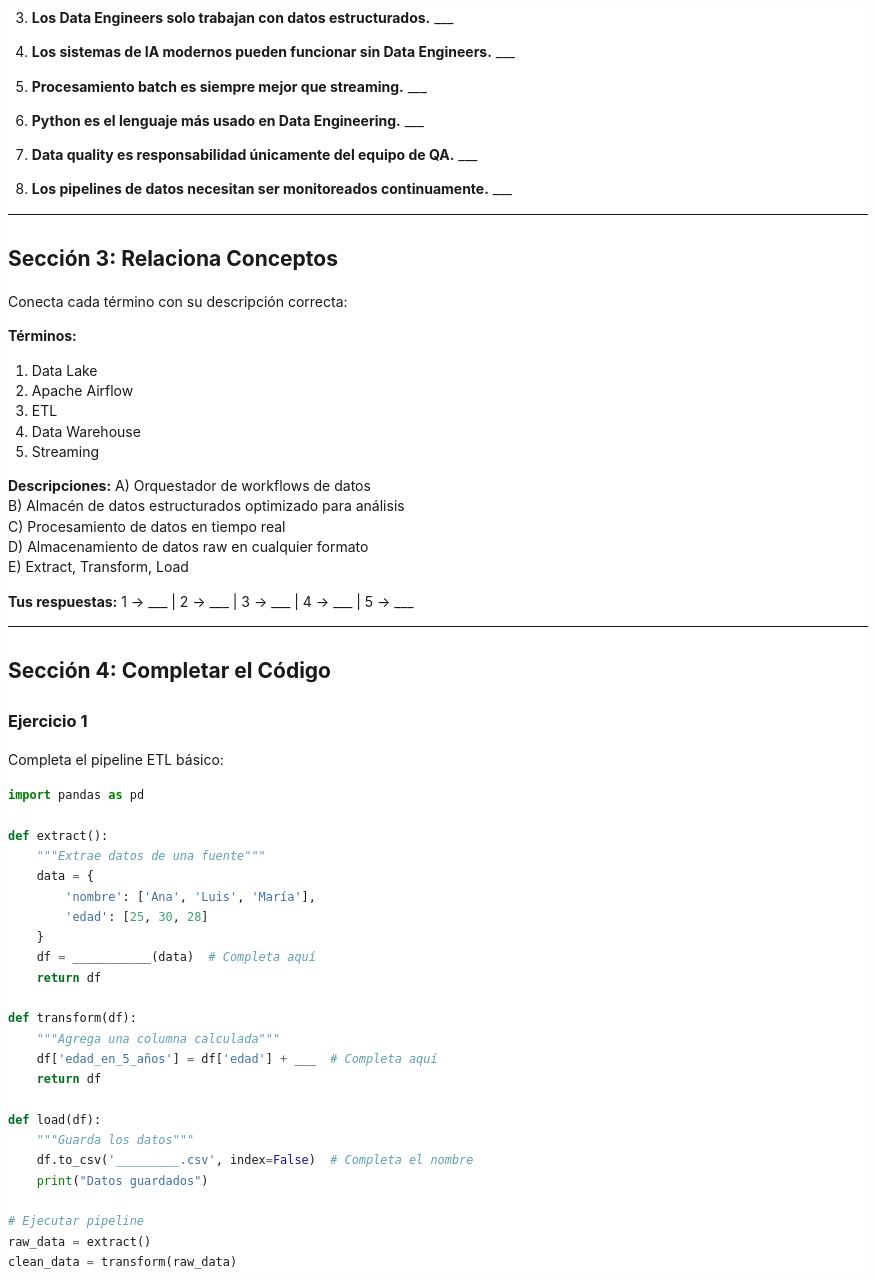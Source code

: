 3. **Los Data Engineers solo trabajan con datos estructurados.** ___

4. **Los sistemas de IA modernos pueden funcionar sin Data Engineers.** ___

5. **Procesamiento batch es siempre mejor que streaming.** ___

6. **Python es el lenguaje más usado en Data Engineering.** ___

7. **Data quality es responsabilidad únicamente del equipo de QA.** ___

8. **Los pipelines de datos necesitan ser monitoreados continuamente.** ___

---

## Sección 3: Relaciona Conceptos

Conecta cada término con su descripción correcta:

**Términos:**
1. Data Lake
2. Apache Airflow
3. ETL
4. Data Warehouse
5. Streaming

**Descripciones:**
A) Orquestador de workflows de datos  
B) Almacén de datos estructurados optimizado para análisis  
C) Procesamiento de datos en tiempo real  
D) Almacenamiento de datos raw en cualquier formato  
E) Extract, Transform, Load

**Tus respuestas:**
1 → ___ | 2 → ___ | 3 → ___ | 4 → ___ | 5 → ___

---

## Sección 4: Completar el Código

### Ejercicio 1
Completa el pipeline ETL básico:

```python
import pandas as pd

def extract():
    """Extrae datos de una fuente"""
    data = {
        'nombre': ['Ana', 'Luis', 'María'],
        'edad': [25, 30, 28]
    }
    df = ___________(data)  # Completa aquí
    return df

def transform(df):
    """Agrega una columna calculada"""
    df['edad_en_5_años'] = df['edad'] + ___  # Completa aquí
    return df

def load(df):
    """Guarda los datos"""
    df.to_csv('_________.csv', index=False)  # Completa el nombre
    print("Datos guardados")

# Ejecutar pipeline
raw_data = extract()
clean_data = transform(raw_data)
```